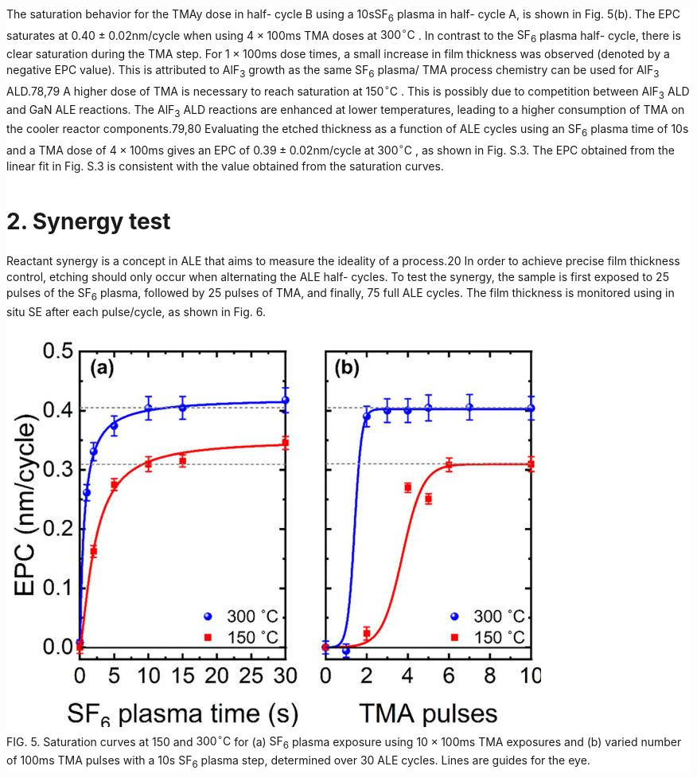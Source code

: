 The saturation behavior for the TMAy dose in half- cycle B using a  $10\mathrm{s}\mathrm{SF}_6$  plasma in half- cycle A, is shown in Fig. 5(b). The EPC saturates at  $0.40\pm 0.02\mathrm{nm / cycle}$  when using  $4\times 100\mathrm{ms}$  TMA doses at  $300^{\circ}\mathrm{C}$ . In contrast to the  $\mathrm{SF}_6$  plasma half- cycle, there is clear saturation during the TMA step. For  $1\times 100\mathrm{ms}$  dose times, a small increase in film thickness was observed (denoted by a negative EPC value). This is attributed to  $\mathrm{AlF}_3$  growth as the same  $\mathrm{SF}_6$  plasma/ TMA process chemistry can be used for  $\mathrm{AlF}_3$  ALD.78,79 A higher dose of TMA is necessary to reach saturation at  $150^{\circ}\mathrm{C}$ . This is possibly due to competition between  $\mathrm{AlF}_3$  ALD and GaN ALE reactions. The  $\mathrm{AlF}_3$  ALD reactions are enhanced at lower temperatures, leading to a higher consumption of TMA on the cooler reactor components.79,80 Evaluating the etched thickness as a function of ALE cycles using an  $\mathrm{SF}_6$  plasma time of  $10\mathrm{s}$  and a TMA dose of  $4\times 100\mathrm{ms}$  gives an EPC of  $0.39\pm 0.02\mathrm{nm / cycle}$  at  $300^{\circ}\mathrm{C}$ , as shown in Fig. S.3. The EPC obtained from the linear fit in Fig. S.3 is consistent with the value obtained from the saturation curves.

# 2. Synergy test

Reactant synergy is a concept in ALE that aims to measure the ideality of a process.20 In order to achieve precise film thickness control, etching should only occur when alternating the ALE half- cycles. To test the synergy, the sample is first exposed to 25 pulses of the  $\mathrm{SF}_6$  plasma, followed by 25 pulses of TMA, and finally, 75 full ALE cycles. The film thickness is monitored using in situ SE after each pulse/cycle, as shown in Fig. 6.

![](images/04e6781319939d1c630c63c5a6453d19e1ddb196c58960e34a3c55f8fa5dd452.jpg)  
FIG. 5. Saturation curves at 150 and  $300^{\circ}\mathrm{C}$  for (a)  $\mathrm{SF}_6$  plasma exposure using  $10\times 100\mathrm{ms}$  TMA exposures and (b) varied number of  $100\mathrm{ms}$  TMA pulses with a  $10\mathrm{s}$ $\mathrm{SF}_6$  plasma step, determined over 30 ALE cycles. Lines are guides for the eye.

